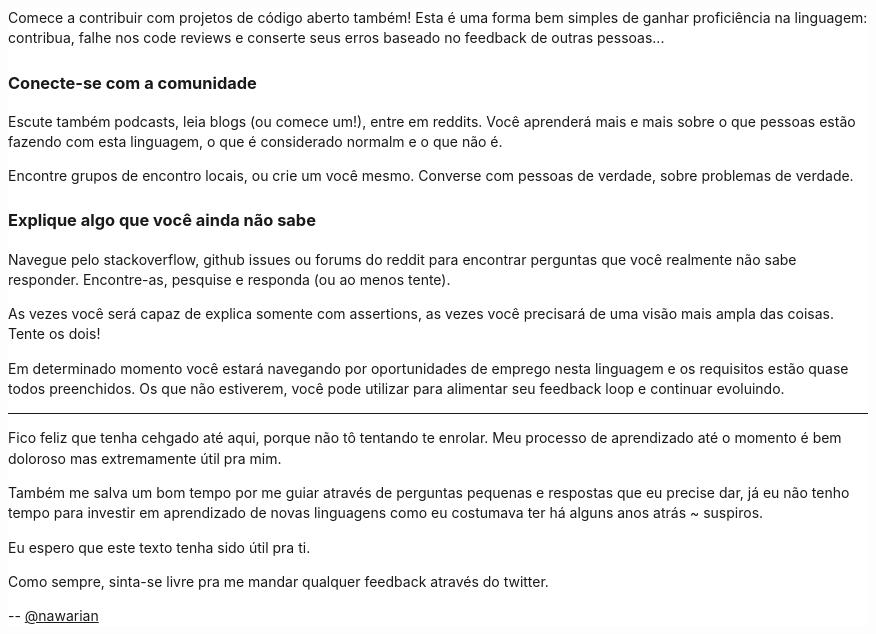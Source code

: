 Comece a contribuir com projetos de código aberto também! Esta é
uma forma bem simples de ganhar proficiência na linguagem: contribua,
falhe nos code reviews e conserte seus erros baseado no feedback de
outras pessoas...

### Conecte-se com a comunidade

Escute também podcasts, leia blogs (ou comece um!), entre em reddits.
Você aprenderá mais e mais sobre o que pessoas estão fazendo
com esta linguagem, o que é considerado normalm e o que não é.

Encontre grupos de encontro locais, ou crie um você mesmo.
Converse com pessoas de verdade, sobre problemas de verdade.

### Explique algo que você ainda não sabe

Navegue pelo stackoverflow, github issues ou forums do reddit para
encontrar perguntas que você realmente não sabe responder. Encontre-as,
pesquise e responda (ou ao menos tente).

As vezes você será capaz de explica somente com assertions, as vezes
você precisará de uma visão mais ampla das coisas. Tente os dois!

Em determinado momento você estará navegando por oportunidades de emprego
nesta linguagem e os requisitos estão quase todos preenchidos. Os que
não estiverem, você pode utilizar para alimentar seu feedback loop e
continuar evoluindo.

---

Fico feliz que tenha cehgado até aqui, porque não tô tentando te
enrolar. Meu processo de aprendizado até o momento é bem doloroso
mas extremamente útil pra mim.

Também me salva um bom tempo por me guiar através de perguntas pequenas
e respostas que eu precise dar, já eu não tenho tempo para investir em
aprendizado de novas linguagens como eu costumava ter há alguns anos
atrás ~ suspiros.

Eu espero que este texto tenha sido útil pra ti.

Como sempre, sinta-se livre pra me mandar qualquer feedback através
do twitter.

<div class="align-right">
  --
  <a href="https://twitter.com/nawarian" rel="nofollow">
    @nawarian
  </a>
</div>

<script type="application/ld+json">
{
  "@context": "https://schema.org",
  "@type": "TechArticle",
  "headline": "tdl-aprendizado-guiado-por-testes",
  "description": "Aprender uma nova linguagem (de programação) é uma habilidade extremamente necessária para qualquer engenheiro(a) fullstack. Sendo eu mesmo um fullstack, como a maioria dos(as) programadores(as) PHP, eu desenvolvi meu próprio framework para racionalizar este aprendizado.",
  "image": [
    "{{ $page->getBaseUrl() }}/assets/images/6-tdl-framework-640.webp"
   ],
  "datePublished": "2020-02-01T00:00:00+08:00",
  "dateModified": "2020-02-01T00:00:00+08:00",
  "author": {
    "@type": "Person",
    "name": "Nawarian Níckolas Da Silva"
  },